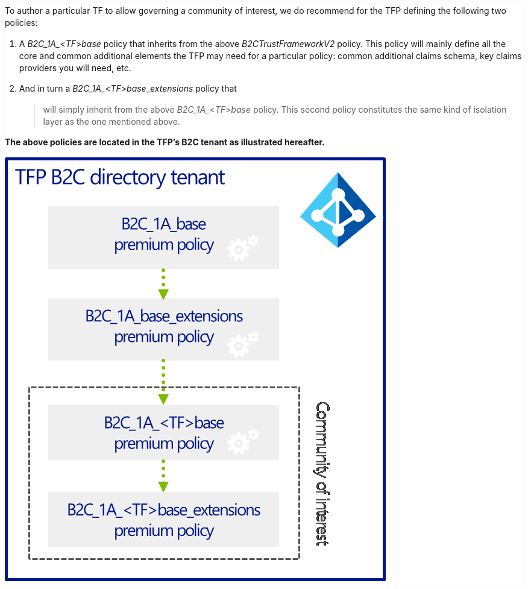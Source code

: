 To author a particular TF to allow governing a community of interest, we
do recommend for the TFP defining the following two policies:

1.  A *B2C\_1A\_*&lt;*TF*&gt;*base* policy that inherits from the above
    *B2CTrustFrameworkV2* policy. This policy will mainly define all the
    core and common additional elements the TFP may need for a
    particular policy: common additional claims schema, key claims
    providers you will need, etc.

2.  And in turn a *B2C\_1A\_*&lt;*TF*&gt;*base\_extensions* policy that
    > will simply inherit from the above *B2C\_1A\_*&lt;*TF*&gt;*base*
    > policy. This second policy constitutes the same kind of isolation
    > layer as the one mentioned above.

**The above policies are located in the TFP’s B2C tenant as illustrated
hereafter.**

![](media/03_03.png)
